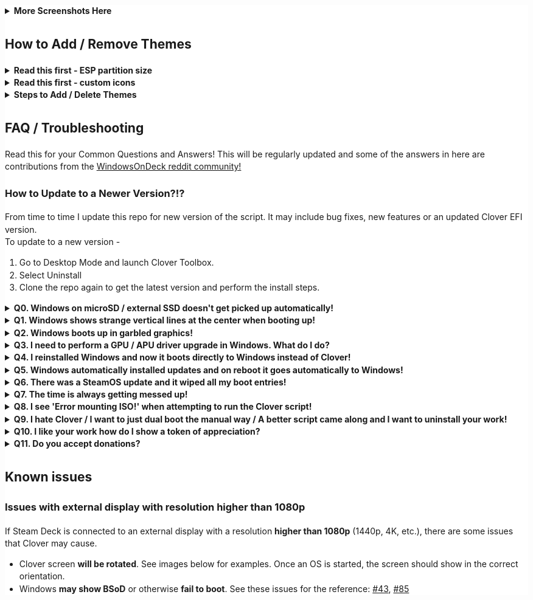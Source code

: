 <details><summary><b>More Screenshots Here</b></summary></details>

## How to Add / Remove Themes
<details><summary><b>Read this first - ESP partition size</b></summary></details>

<details><summary><b>Read this first - custom icons</b></summary></details>

<details><summary><b>Steps to Add / Delete Themes</b></summary></details>

## FAQ / Troubleshooting
Read this for your Common Questions and Answers! This will be regularly updated and some of the answers in here are contributions from the [WindowsOnDeck reddit community!](https://www.reddit.com/r/WindowsOnDeck/)

### How to Update to a Newer Version?!?
From time to time I update this repo for new version of the script. It may include bug fixes, new features or an updated Clover EFI version. \
To update to a new version -
1. Go to Desktop Mode and launch Clover Toolbox.
2. Select Uninstall
3. Clone the repo again to get the latest version and perform the install steps.

<details><summary><b>Q0. Windows on microSD / external SSD doesn't get picked up automatically!</b></summary></details>

<details><summary><b>Q1. Windows shows strange vertical lines at the center when booting up!</b></summary></details>
      
<details><summary><b>Q2. Windows boots up in garbled graphics!</b></summary></details>

<details><summary><b>Q3. I need to perform a GPU / APU driver upgrade in Windows. What do I do?</b></summary></details>
       
<details><summary><b>Q4. I reinstalled Windows and now it boots directly to Windows instead of Clover!</b></summary></details>

<details><summary><b>Q5. Windows automatically installed updates and on reboot it goes automatically to Windows!</b></summary></details>

<details><summary><b>Q6. There was a SteamOS update and it wiped all my boot entries!</b></summary></details>

<details><summary><b>Q7. The time is always getting messed up!</b></summary></details>

<details><summary><b>Q8. I see 'Error mounting ISO!' when attempting to run the Clover script!</b></summary></details>

<details><summary><b>Q9. I hate Clover / I want to just dual boot the manual way / A better script came along and I want to uninstall your work!</b></summary></details>

<details><summary><b>Q10. I like your work how do I show a token of appreciation?</b></summary></details>

<details><summary><b>Q11. Do you accept donations?</b></summary></details>

## Known issues
### Issues with external display with resolution higher than 1080p
If Steam Deck is connected to an external display with a resolution **higher than 1080p** (1440p, 4K, etc.), there are some issues that Clover may cause.
* Clover screen **will be rotated**. See images below for examples. Once an OS is started, the screen should show in the correct orientation.
* Windows **may show BSoD** or otherwise **fail to boot**. See these issues for the reference: [#43](https://github.com/ryanrudolfoba/SteamDeck-Clover-dualboot/issues/43), [#85](https://github.com/ryanrudolfoba/SteamDeck-Clover-dualboot/issues/85)
